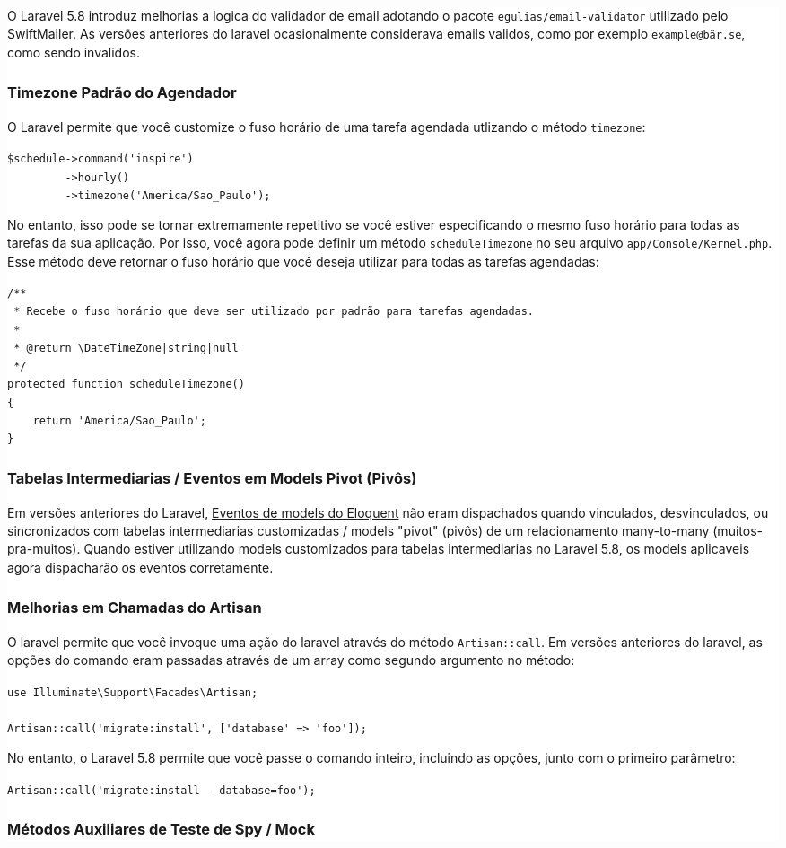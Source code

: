 O Laravel 5.8 introduz melhorias a logica do validador de email adotando o pacote `egulias/email-validator` utilizado pelo SwiftMailer. As versões anteriores do laravel ocasionalmente considerava emails validos, como por exemplo `example@bär.se`, como sendo invalidos.

### Timezone Padrão do Agendador

O Laravel permite que você customize o fuso horário  de uma tarefa agendada utlizando o método `timezone`:

    $schedule->command('inspire')
             ->hourly()
             ->timezone('America/Sao_Paulo');

No entanto, isso pode se tornar extremamente repetitivo se você estiver especificando o mesmo fuso horário para todas as tarefas da sua aplicação. Por isso, você agora pode definir um método `scheduleTimezone` no seu arquivo `app/Console/Kernel.php`. Esse método deve retornar o fuso horário que você deseja utilizar para todas as tarefas agendadas: 

    /**
     * Recebe o fuso horário que deve ser utilizado por padrão para tarefas agendadas.
     *
     * @return \DateTimeZone|string|null
     */
    protected function scheduleTimezone()
    {
        return 'America/Sao_Paulo';
    }

### Tabelas Intermediarias / Eventos em Models Pivot (Pivôs)

Em versões anteriores do Laravel, [Eventos de models do Eloquent](/docs/{{version}}/eloquent#events) não eram dispachados quando vinculados, desvinculados, ou sincronizados com tabelas intermediarias customizadas / models "pivot" (pivôs) de um relacionamento many-to-many (muitos-pra-muitos). Quando estiver utilizando [models customizados para tabelas intermediarias](/docs/{{version}}/eloquent-relationships#defining-custom-intermediate-table-models) no Laravel 5.8, os models aplicaveis agora dispacharão os eventos corretamente.

### Melhorias em Chamadas do Artisan

O laravel permite que você invoque uma ação do laravel através do método `Artisan::call`. Em versões anteriores do laravel, as opções do comando eram passadas através de um array como segundo argumento no método:

    use Illuminate\Support\Facades\Artisan;

    Artisan::call('migrate:install', ['database' => 'foo']);

No entanto, o Laravel 5.8 permite que você passe o comando inteiro, incluindo as opções, junto com o primeiro parâmetro:

    Artisan::call('migrate:install --database=foo');

### Métodos Auxiliares de Teste de Spy / Mock
